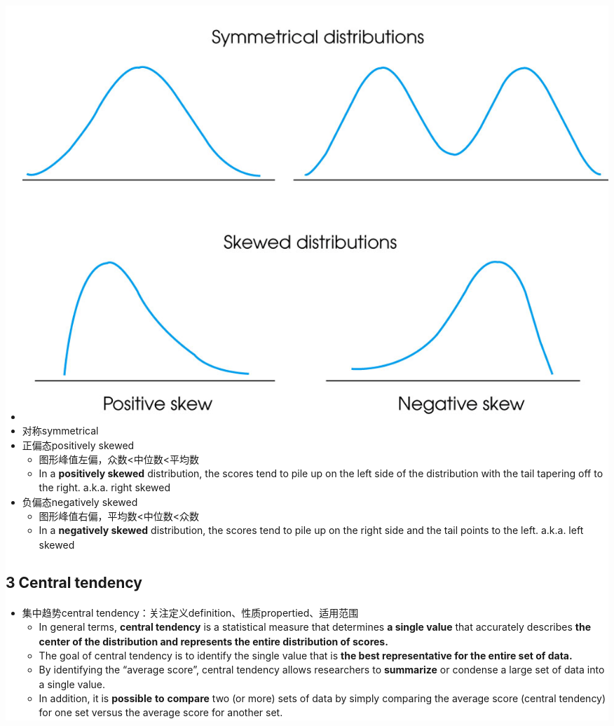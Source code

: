   - ![image-20241008165426061](psychology_statistics.assets/image-20241008165426061.png)
  - 对称symmetrical
  - 正偏态positively skewed
    - 图形峰值左偏，众数&lt;中位数&lt;平均数
    - In a **positively skewed** distribution, the scores tend to pile up on the left side of the distribution with the tail tapering off to the right. a.k.a. right skewed
  - 负偏态negatively skewed
    - 图形峰值右偏，平均数&lt;中位数&lt;众数
    - In a **negatively skewed** distribution, the scores tend to pile up on the right side and the tail points to the left. a.k.a. left skewed

## 3 Central tendency

- 集中趋势central tendency：关注定义definition、性质propertied、适用范围
  - In general terms, **central tendency** is a statistical measure that determines **a single value** that accurately describes **the center of the distribution and represents the entire distribution of scores.**
  - The goal of central tendency is to identify the single value that is **the best representative for the entire set of data.**
  - By identifying the “average score”, central tendency allows researchers to **summarize** or condense a large set of data into a single value.
  - In addition, it is **possible** **to** **compare** two (or more) sets of data by simply comparing the average score (central tendency) for one set versus the average score for another set.
